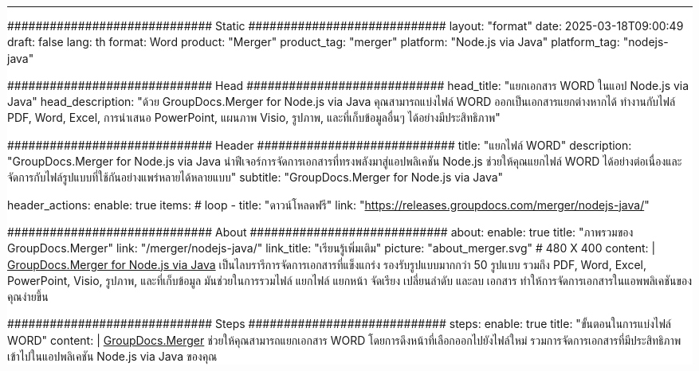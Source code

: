 
---
############################# Static ############################
layout: "format"
date:  2025-03-18T09:00:49
draft: false
lang: th
format: Word
product: "Merger"
product_tag: "merger"
platform: "Node.js via Java"
platform_tag: "nodejs-java"

############################# Head ############################
head_title: "แยกเอกสาร WORD ในแอป Node.js via Java"
head_description: "ด้วย GroupDocs.Merger for Node.js via Java คุณสามารถแบ่งไฟล์ WORD ออกเป็นเอกสารแยกต่างหากได้ ทำงานกับไฟล์ PDF, Word, Excel, การนำเสนอ PowerPoint, แผนภาพ Visio, รูปภาพ, และที่เก็บข้อมูลอื่นๆ ได้อย่างมีประสิทธิภาพ"

############################# Header ############################
title: "แยกไฟล์ WORD" 
description: "GroupDocs.Merger for Node.js via Java นำฟีเจอร์การจัดการเอกสารที่ทรงพลังมาสู่แอปพลิเคชัน Node.js ช่วยให้คุณแยกไฟล์ WORD ได้อย่างต่อเนื่องและจัดการกับไฟล์รูปแบบที่ใช้กันอย่างแพร่หลายได้หลายแบบ"
subtitle: "GroupDocs.Merger for Node.js via Java" 

header_actions:
  enable: true
  items:
    #  loop
    - title: "ดาวน์โหลดฟรี"
      link: "https://releases.groupdocs.com/merger/nodejs-java/"
      
############################# About ############################
about:
    enable: true
    title: "ภาพรวมของ GroupDocs.Merger"
    link: "/merger/nodejs-java/"
    link_title: "เรียนรู้เพิ่มเติม"
    picture: "about_merger.svg" # 480 X 400
    content: |
       [GroupDocs.Merger for Node.js via Java](/merger/nodejs-java/) เป็นไลบรารีการจัดการเอกสารที่แข็งแกร่ง รองรับรูปแบบมากกว่า 50 รูปแบบ รวมถึง PDF, Word, Excel, PowerPoint, Visio, รูปภาพ, และที่เก็บข้อมูล มันช่วยในการรวมไฟล์ แยกไฟล์ แยกหน้า จัดเรียง เปลี่ยนลำดับ และลบ เอกสาร ทำให้การจัดการเอกสารในแอพพลิเคชันของคุณง่ายขึ้น

############################# Steps ############################
steps:
    enable: true
    title: "ขั้นตอนในการแบ่งไฟล์ WORD"
    content: |
      [GroupDocs.Merger](/merger/nodejs-java/) ช่วยให้คุณสามารถแยกเอกสาร WORD โดยการดึงหน้าที่เลือกออกไปยังไฟล์ใหม่ รวมการจัดการเอกสารที่มีประสิทธิภาพเข้าไปในแอปพลิเคชัน Node.js via Java ของคุณ
      